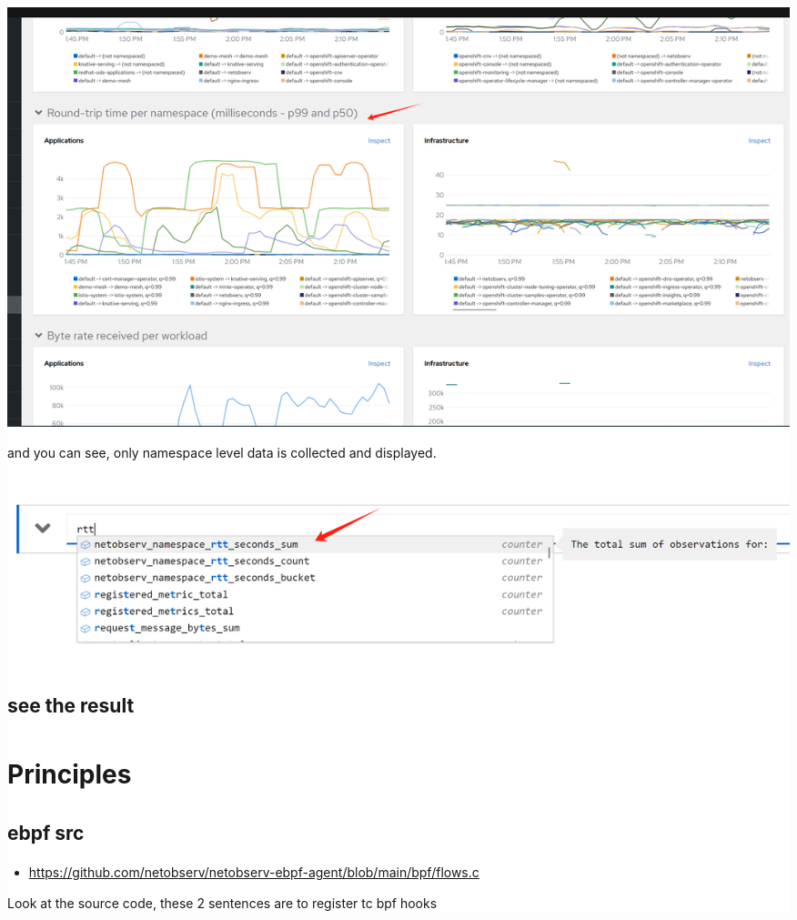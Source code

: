 ![](../4.14/imgs/2024-04-09-14-14-22.png)

and you can see, only namespace level data is collected and displayed.

![](../4.14/imgs/2024-04-09-14-15-02.png)

## see the result

# Principles

## ebpf src

- https://github.com/netobserv/netobserv-ebpf-agent/blob/main/bpf/flows.c

Look at the source code, these 2 sentences are to register tc bpf hooks
